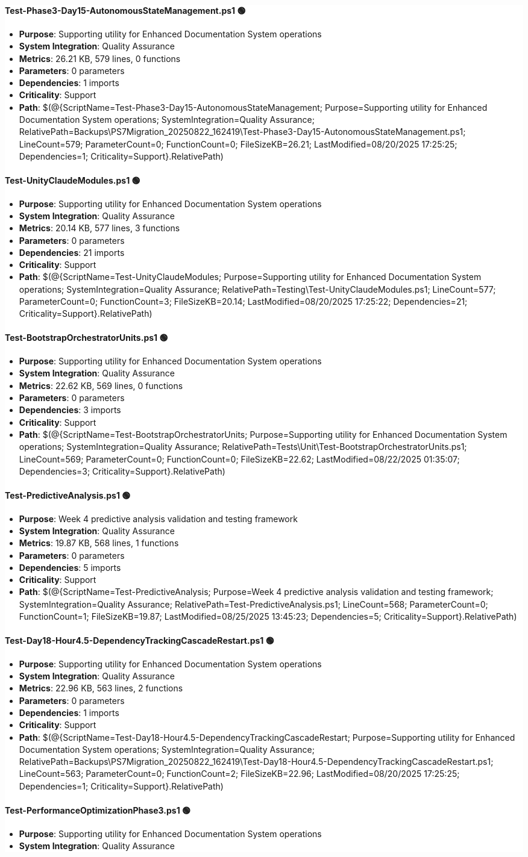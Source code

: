  #### Test-Phase3-Day15-AutonomousStateManagement.ps1 🟢
- **Purpose**: Supporting utility for Enhanced Documentation System operations
- **System Integration**: Quality Assurance
- **Metrics**: 26.21 KB, 579 lines, 0 functions
- **Parameters**: 0 parameters
- **Dependencies**: 1 imports
- **Criticality**: Support
- **Path**: $(@{ScriptName=Test-Phase3-Day15-AutonomousStateManagement; Purpose=Supporting utility for Enhanced Documentation System operations; SystemIntegration=Quality Assurance; RelativePath=Backups\PS7Migration_20250822_162419\Test-Phase3-Day15-AutonomousStateManagement.ps1; LineCount=579; ParameterCount=0; FunctionCount=0; FileSizeKB=26.21; LastModified=08/20/2025 17:25:25; Dependencies=1; Criticality=Support}.RelativePath)
 #### Test-UnityClaudeModules.ps1 🟢
- **Purpose**: Supporting utility for Enhanced Documentation System operations
- **System Integration**: Quality Assurance
- **Metrics**: 20.14 KB, 577 lines, 3 functions
- **Parameters**: 0 parameters
- **Dependencies**: 21 imports
- **Criticality**: Support
- **Path**: $(@{ScriptName=Test-UnityClaudeModules; Purpose=Supporting utility for Enhanced Documentation System operations; SystemIntegration=Quality Assurance; RelativePath=Testing\Test-UnityClaudeModules.ps1; LineCount=577; ParameterCount=0; FunctionCount=3; FileSizeKB=20.14; LastModified=08/20/2025 17:25:22; Dependencies=21; Criticality=Support}.RelativePath)
 #### Test-BootstrapOrchestratorUnits.ps1 🟢
- **Purpose**: Supporting utility for Enhanced Documentation System operations
- **System Integration**: Quality Assurance
- **Metrics**: 22.62 KB, 569 lines, 0 functions
- **Parameters**: 0 parameters
- **Dependencies**: 3 imports
- **Criticality**: Support
- **Path**: $(@{ScriptName=Test-BootstrapOrchestratorUnits; Purpose=Supporting utility for Enhanced Documentation System operations; SystemIntegration=Quality Assurance; RelativePath=Tests\Unit\Test-BootstrapOrchestratorUnits.ps1; LineCount=569; ParameterCount=0; FunctionCount=0; FileSizeKB=22.62; LastModified=08/22/2025 01:35:07; Dependencies=3; Criticality=Support}.RelativePath)
 #### Test-PredictiveAnalysis.ps1 🟢
- **Purpose**: Week 4 predictive analysis validation and testing framework
- **System Integration**: Quality Assurance
- **Metrics**: 19.87 KB, 568 lines, 1 functions
- **Parameters**: 0 parameters
- **Dependencies**: 5 imports
- **Criticality**: Support
- **Path**: $(@{ScriptName=Test-PredictiveAnalysis; Purpose=Week 4 predictive analysis validation and testing framework; SystemIntegration=Quality Assurance; RelativePath=Test-PredictiveAnalysis.ps1; LineCount=568; ParameterCount=0; FunctionCount=1; FileSizeKB=19.87; LastModified=08/25/2025 13:45:23; Dependencies=5; Criticality=Support}.RelativePath)
 #### Test-Day18-Hour4.5-DependencyTrackingCascadeRestart.ps1 🟢
- **Purpose**: Supporting utility for Enhanced Documentation System operations
- **System Integration**: Quality Assurance
- **Metrics**: 22.96 KB, 563 lines, 2 functions
- **Parameters**: 0 parameters
- **Dependencies**: 1 imports
- **Criticality**: Support
- **Path**: $(@{ScriptName=Test-Day18-Hour4.5-DependencyTrackingCascadeRestart; Purpose=Supporting utility for Enhanced Documentation System operations; SystemIntegration=Quality Assurance; RelativePath=Backups\PS7Migration_20250822_162419\Test-Day18-Hour4.5-DependencyTrackingCascadeRestart.ps1; LineCount=563; ParameterCount=0; FunctionCount=2; FileSizeKB=22.96; LastModified=08/20/2025 17:25:25; Dependencies=1; Criticality=Support}.RelativePath)
 #### Test-PerformanceOptimizationPhase3.ps1 🟢
- **Purpose**: Supporting utility for Enhanced Documentation System operations
- **System Integration**: Quality Assurance
